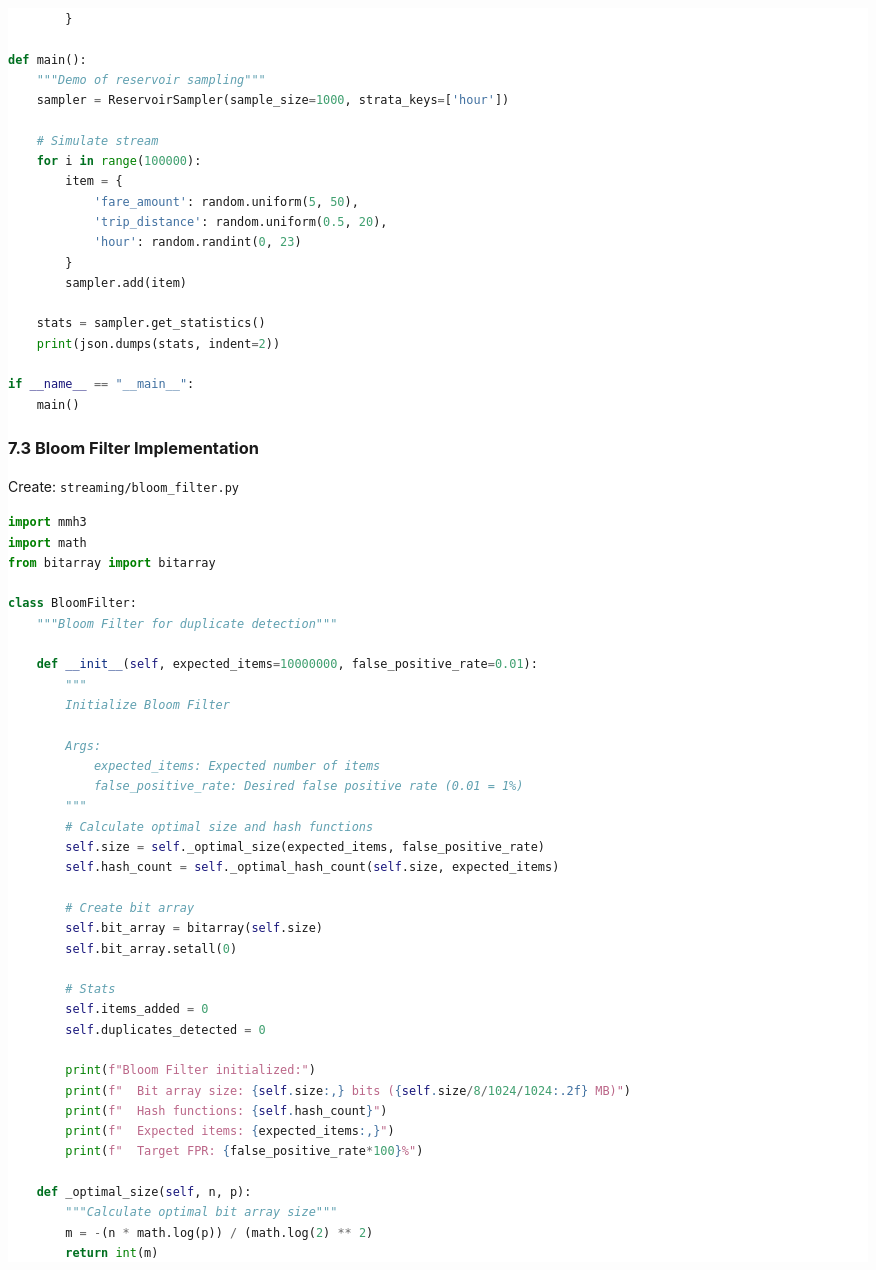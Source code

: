 ```python
        }

def main():
    """Demo of reservoir sampling"""
    sampler = ReservoirSampler(sample_size=1000, strata_keys=['hour'])

    # Simulate stream
    for i in range(100000):
        item = {
            'fare_amount': random.uniform(5, 50),
            'trip_distance': random.uniform(0.5, 20),
            'hour': random.randint(0, 23)
        }
        sampler.add(item)

    stats = sampler.get_statistics()
    print(json.dumps(stats, indent=2))

if __name__ == "__main__":
    main()
```

### 7.3 Bloom Filter Implementation

Create: `streaming/bloom_filter.py`

```python
import mmh3
import math
from bitarray import bitarray

class BloomFilter:
    """Bloom Filter for duplicate detection"""

    def __init__(self, expected_items=10000000, false_positive_rate=0.01):
        """
        Initialize Bloom Filter

        Args:
            expected_items: Expected number of items
            false_positive_rate: Desired false positive rate (0.01 = 1%)
        """
        # Calculate optimal size and hash functions
        self.size = self._optimal_size(expected_items, false_positive_rate)
        self.hash_count = self._optimal_hash_count(self.size, expected_items)

        # Create bit array
        self.bit_array = bitarray(self.size)
        self.bit_array.setall(0)

        # Stats
        self.items_added = 0
        self.duplicates_detected = 0

        print(f"Bloom Filter initialized:")
        print(f"  Bit array size: {self.size:,} bits ({self.size/8/1024/1024:.2f} MB)")
        print(f"  Hash functions: {self.hash_count}")
        print(f"  Expected items: {expected_items:,}")
        print(f"  Target FPR: {false_positive_rate*100}%")

    def _optimal_size(self, n, p):
        """Calculate optimal bit array size"""
        m = -(n * math.log(p)) / (math.log(2) ** 2)
        return int(m)
```